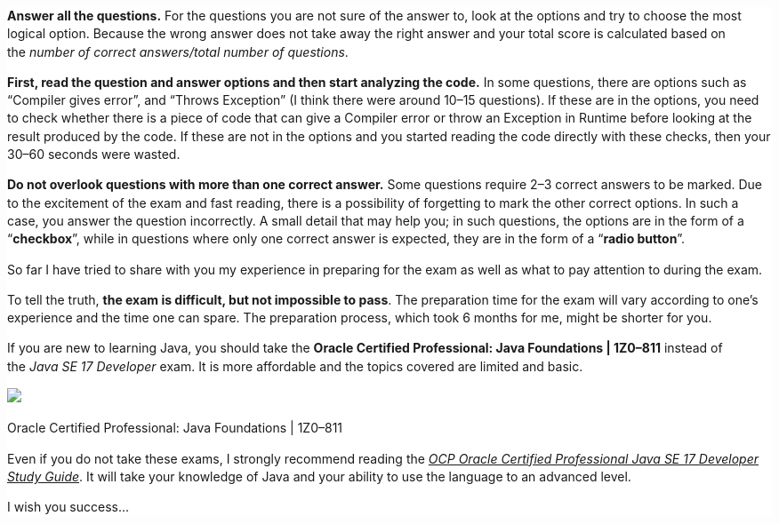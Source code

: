 **Answer all the questions.** For the questions you are not sure of the answer to, look at the options and try to choose the most logical option. Because the wrong answer does not take away the right answer and your total score is calculated based on the _number of correct answers/total number of questions_.

**First, read the question and answer options and then start analyzing the code.** In some questions, there are options such as “Compiler gives error”, and “Throws Exception” (I think there were around 10–15 questions). If these are in the options, you need to check whether there is a piece of code that can give a Compiler error or throw an Exception in Runtime before looking at the result produced by the code. If these are not in the options and you started reading the code directly with these checks, then your 30–60 seconds were wasted.

**Do not overlook questions with more than one correct answer.** Some questions require 2–3 correct answers to be marked. Due to the excitement of the exam and fast reading, there is a possibility of forgetting to mark the other correct options. In such a case, you answer the question incorrectly. A small detail that may help you; in such questions, the options are in the form of a “**checkbox**”, while in questions where only one correct answer is expected, they are in the form of a “**radio button**”.

So far I have tried to share with you my experience in preparing for the exam as well as what to pay attention to during the exam.

To tell the truth, **the exam is difficult, but not impossible to pass**. The preparation time for the exam will vary according to one’s experience and the time one can spare. The preparation process, which took 6 months for me, might be shorter for you.

If you are new to learning Java, you should take the **Oracle Certified Professional: Java Foundations | 1Z0–811** instead of the _Java SE 17 Developer_ exam. It is more affordable and the topics covered are limited and basic.

![](https://miro.medium.com/v2/resize:fit:933/1*rfBFkY_6QxY11k8-sPwOpw.png)

Oracle Certified Professional: Java Foundations | 1Z0–811

Even if you do not take these exams, I strongly recommend reading the [_OCP Oracle Certified Professional Java SE 17 Developer Study Guide_](https://www.wiley.com/en-us/OCP+Oracle+Certified+Professional+Java+SE+17+Developer+Study+Guide%3A+Exam+1Z0+829-p-9781119864585). It will take your knowledge of Java and your ability to use the language to an advanced level.

I wish you success…